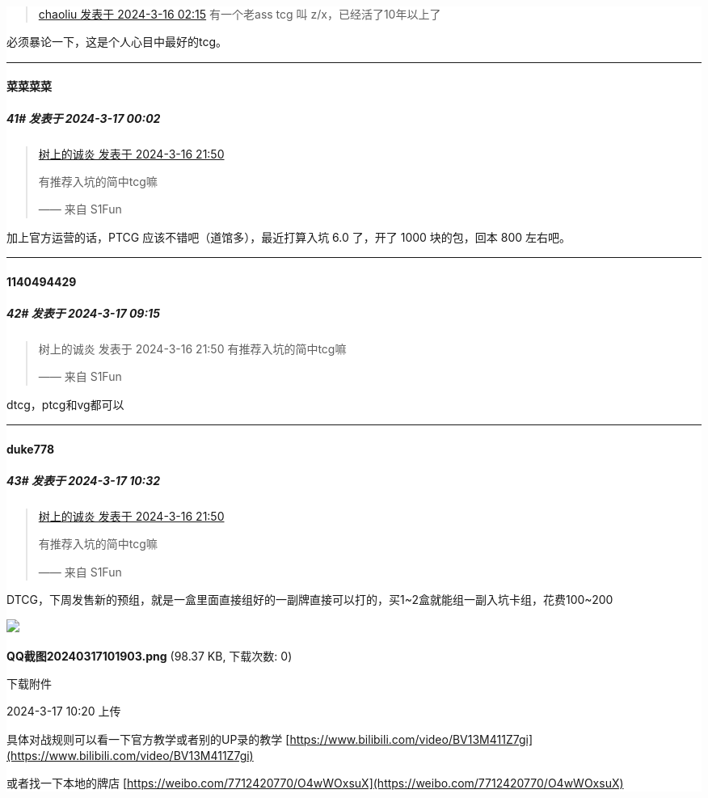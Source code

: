 <blockquote><a href="httphttps://bbs.saraba1st.com/2b/forum.php?mod=redirect&amp;goto=findpost&amp;pid=64269064&amp;ptid=2175566" target="_blank">chaoliu 发表于 2024-3-16 02:15</a>
 有一个老ass tcg 叫 z/x，已经活了10年以上了</blockquote>
必须暴论一下，这是个人心目中最好的tcg。


*****

####  菜菜菜菜  
##### 41#       发表于 2024-3-17 00:02

<blockquote><a href="httphttps://bbs.saraba1st.com/2b/forum.php?mod=redirect&amp;goto=findpost&amp;pid=64275068&amp;ptid=2175566" target="_blank">树上的诚炎 发表于 2024-3-16 21:50</a>

有推荐入坑的简中tcg嘛

—— 来自 S1Fun</blockquote>
加上官方运营的话，PTCG 应该不错吧（道馆多），最近打算入坑 6.0 了，开了 1000 块的包，回本 800 左右吧。


*****

####  1140494429  
##### 42#       发表于 2024-3-17 09:15

<blockquote>树上的诚炎 发表于 2024-3-16 21:50
有推荐入坑的简中tcg嘛

—— 来自 S1Fun</blockquote>
dtcg，ptcg和vg都可以


*****

####  duke778  
##### 43#       发表于 2024-3-17 10:32

<blockquote><a href="httphttps://bbs.saraba1st.com/2b/forum.php?mod=redirect&amp;goto=findpost&amp;pid=64275068&amp;ptid=2175566" target="_blank">树上的诚炎 发表于 2024-3-16 21:50</a>

有推荐入坑的简中tcg嘛

—— 来自 S1Fun</blockquote>
DTCG，下周发售新的预组，就是一盒里面直接组好的一副牌直接可以打的，买1~2盒就能组一副入坑卡组，花费100~200

<img src="https://img.saraba1st.com/forum/202403/17/102021y8jeiuowriddfkfd.png" referrerpolicy="no-referrer">

<strong>QQ截图20240317101903.png</strong> (98.37 KB, 下载次数: 0)

下载附件

2024-3-17 10:20 上传

具体对战规则可以看一下官方教学或者别的UP录的教学
[https://www.bilibili.com/video/BV13M411Z7gi](https://www.bilibili.com/video/BV13M411Z7gi)

或者找一下本地的牌店
[https://weibo.com/7712420770/O4wWOxsuX](https://weibo.com/7712420770/O4wWOxsuX)
